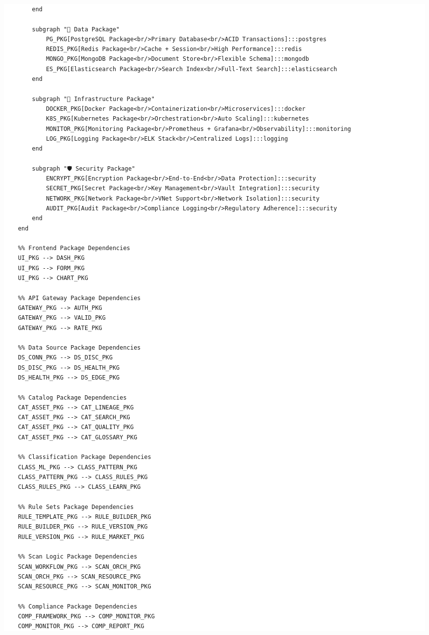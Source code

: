 ```mermaid
        end
        
        subgraph "💾 Data Package"
            PG_PKG[PostgreSQL Package<br/>Primary Database<br/>ACID Transactions]:::postgres
            REDIS_PKG[Redis Package<br/>Cache + Session<br/>High Performance]:::redis
            MONGO_PKG[MongoDB Package<br/>Document Store<br/>Flexible Schema]:::mongodb
            ES_PKG[Elasticsearch Package<br/>Search Index<br/>Full-Text Search]:::elasticsearch
        end
        
        subgraph "🔧 Infrastructure Package"
            DOCKER_PKG[Docker Package<br/>Containerization<br/>Microservices]:::docker
            K8S_PKG[Kubernetes Package<br/>Orchestration<br/>Auto Scaling]:::kubernetes
            MONITOR_PKG[Monitoring Package<br/>Prometheus + Grafana<br/>Observability]:::monitoring
            LOG_PKG[Logging Package<br/>ELK Stack<br/>Centralized Logs]:::logging
        end
        
        subgraph "🛡️ Security Package"
            ENCRYPT_PKG[Encryption Package<br/>End-to-End<br/>Data Protection]:::security
            SECRET_PKG[Secret Package<br/>Key Management<br/>Vault Integration]:::security
            NETWORK_PKG[Network Package<br/>VNet Support<br/>Network Isolation]:::security
            AUDIT_PKG[Audit Package<br/>Compliance Logging<br/>Regulatory Adherence]:::security
        end
    end
    
    %% Frontend Package Dependencies
    UI_PKG --> DASH_PKG
    UI_PKG --> FORM_PKG
    UI_PKG --> CHART_PKG
    
    %% API Gateway Package Dependencies
    GATEWAY_PKG --> AUTH_PKG
    GATEWAY_PKG --> VALID_PKG
    GATEWAY_PKG --> RATE_PKG
    
    %% Data Source Package Dependencies
    DS_CONN_PKG --> DS_DISC_PKG
    DS_DISC_PKG --> DS_HEALTH_PKG
    DS_HEALTH_PKG --> DS_EDGE_PKG
    
    %% Catalog Package Dependencies
    CAT_ASSET_PKG --> CAT_LINEAGE_PKG
    CAT_ASSET_PKG --> CAT_SEARCH_PKG
    CAT_ASSET_PKG --> CAT_QUALITY_PKG
    CAT_ASSET_PKG --> CAT_GLOSSARY_PKG
    
    %% Classification Package Dependencies
    CLASS_ML_PKG --> CLASS_PATTERN_PKG
    CLASS_PATTERN_PKG --> CLASS_RULES_PKG
    CLASS_RULES_PKG --> CLASS_LEARN_PKG
    
    %% Rule Sets Package Dependencies
    RULE_TEMPLATE_PKG --> RULE_BUILDER_PKG
    RULE_BUILDER_PKG --> RULE_VERSION_PKG
    RULE_VERSION_PKG --> RULE_MARKET_PKG
    
    %% Scan Logic Package Dependencies
    SCAN_WORKFLOW_PKG --> SCAN_ORCH_PKG
    SCAN_ORCH_PKG --> SCAN_RESOURCE_PKG
    SCAN_RESOURCE_PKG --> SCAN_MONITOR_PKG
    
    %% Compliance Package Dependencies
    COMP_FRAMEWORK_PKG --> COMP_MONITOR_PKG
    COMP_MONITOR_PKG --> COMP_REPORT_PKG
```